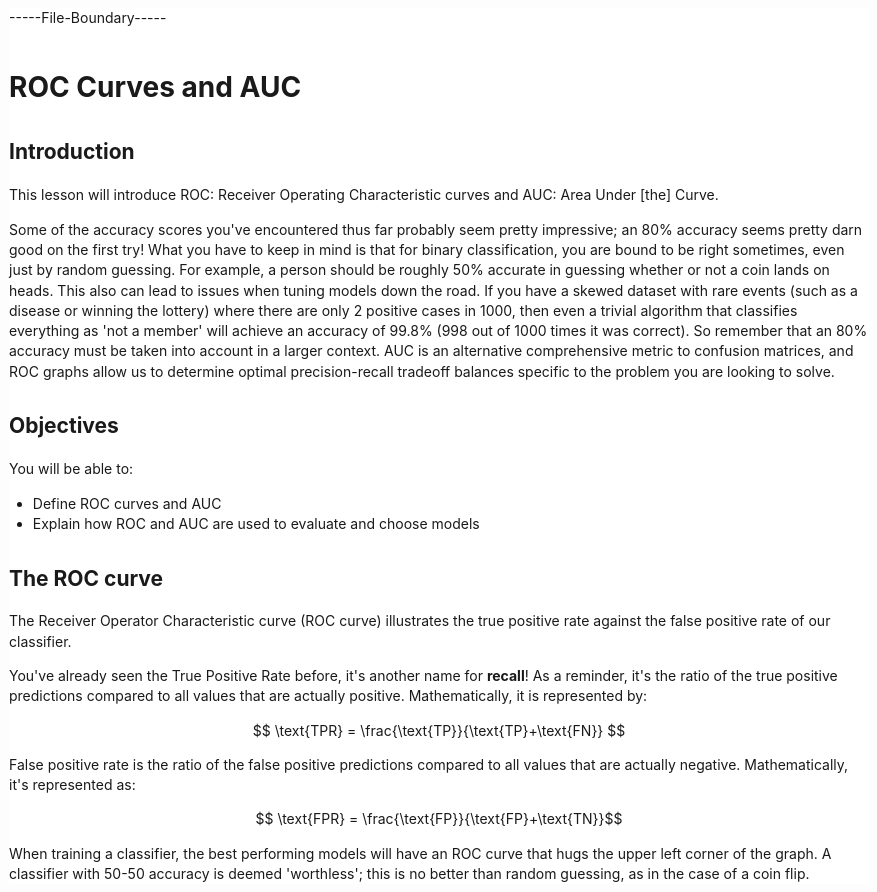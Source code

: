 
-----File-Boundary-----
# ROC Curves and AUC


## Introduction

This lesson will introduce ROC: Receiver Operating Characteristic curves and AUC: Area Under [the] Curve.

Some of the accuracy scores you've encountered thus far probably seem pretty impressive; an 80% accuracy seems pretty darn good on the first try! What you have to keep in mind is that for binary classification, you are bound to be right sometimes, even just by random guessing. For example, a person should be roughly 50% accurate in guessing whether or not a coin lands on heads. This also can lead to issues when tuning models down the road. If you have a skewed dataset with rare events (such as a disease or winning the lottery) where there are only 2 positive cases in 1000, then even a trivial algorithm that classifies everything as 'not a member' will achieve an accuracy of 99.8% (998 out of 1000 times it was correct). So remember that an 80% accuracy must be taken into account in a larger context. AUC is an alternative comprehensive metric to confusion matrices, and ROC graphs allow us to determine optimal precision-recall tradeoff balances specific to the problem you are looking to solve.

## Objectives

You will be able to:

- Define ROC curves and AUC
- Explain how ROC and AUC are used to evaluate and choose models

## The ROC curve

The Receiver Operator Characteristic curve (ROC curve) illustrates the true positive rate against the false positive rate of our classifier.

You've already seen the True Positive Rate before, it's another name for **recall**! As a reminder, it's the ratio of the true positive predictions compared to all values that are actually positive. Mathematically, it is represented by:

$$ \text{TPR} = \frac{\text{TP}}{\text{TP}+\text{FN}} $$

False positive rate is the ratio of the false positive predictions compared to all values that are actually negative. Mathematically, it's represented as:

$$ \text{FPR} = \frac{\text{FP}}{\text{FP}+\text{TN}}$$

When training a classifier, the best performing models will have an ROC curve that hugs the upper left corner of the graph. A classifier with 50-50 accuracy is deemed 'worthless'; this is no better than random guessing, as in the case of a coin flip.
